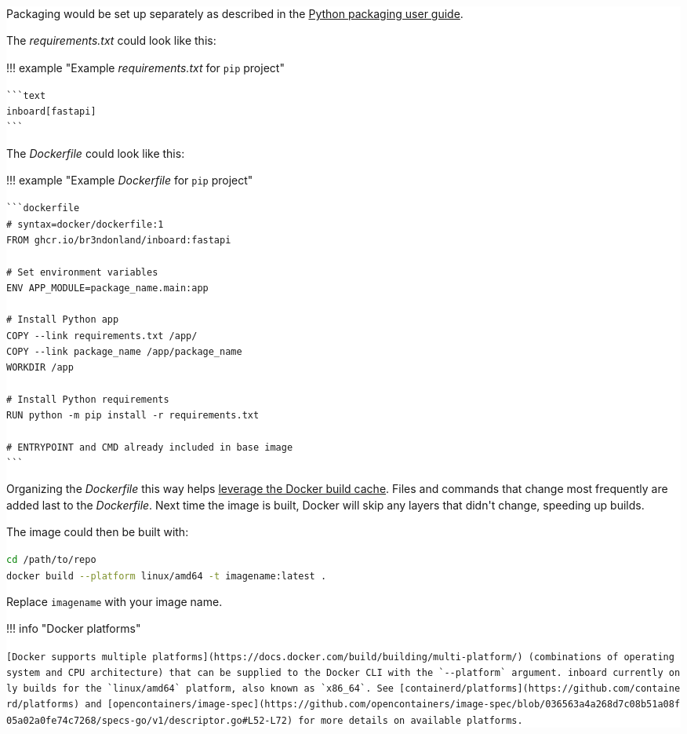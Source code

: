 Packaging would be set up separately as described in the [Python packaging user guide](https://packaging.python.org/en/latest/).

The _requirements.txt_ could look like this:

!!! example "Example _requirements.txt_ for `pip` project"

    ```text
    inboard[fastapi]
    ```

The _Dockerfile_ could look like this:

!!! example "Example _Dockerfile_ for `pip` project"

    ```dockerfile
    # syntax=docker/dockerfile:1
    FROM ghcr.io/br3ndonland/inboard:fastapi

    # Set environment variables
    ENV APP_MODULE=package_name.main:app

    # Install Python app
    COPY --link requirements.txt /app/
    COPY --link package_name /app/package_name
    WORKDIR /app

    # Install Python requirements
    RUN python -m pip install -r requirements.txt

    # ENTRYPOINT and CMD already included in base image
    ```

Organizing the _Dockerfile_ this way helps [leverage the Docker build cache](https://docs.docker.com/build/cache/). Files and commands that change most frequently are added last to the _Dockerfile_. Next time the image is built, Docker will skip any layers that didn't change, speeding up builds.

The image could then be built with:

```sh
cd /path/to/repo
docker build --platform linux/amd64 -t imagename:latest .
```

Replace `imagename` with your image name.

!!! info "Docker platforms"

    [Docker supports multiple platforms](https://docs.docker.com/build/building/multi-platform/) (combinations of operating system and CPU architecture) that can be supplied to the Docker CLI with the `--platform` argument. inboard currently only builds for the `linux/amd64` platform, also known as `x86_64`. See [containerd/platforms](https://github.com/containerd/platforms) and [opencontainers/image-spec](https://github.com/opencontainers/image-spec/blob/036563a4a268d7c08b51a08f05a02a0fe74c7268/specs-go/v1/descriptor.go#L52-L72) for more details on available platforms.
